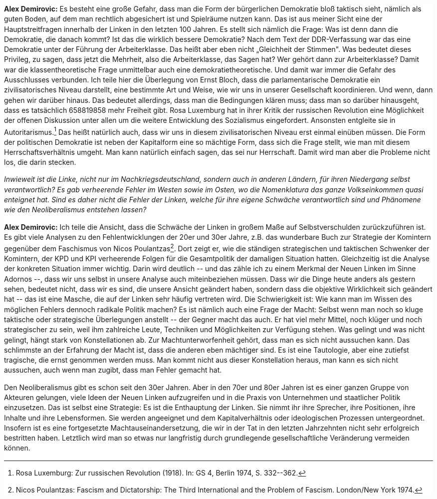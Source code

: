 **Alex Demirovic:** Es besteht eine große Gefahr, dass man die Form der bürgerlichen Demokratie bloß taktisch sieht, nämlich als guten Boden, auf dem man rechtlich abgesichert ist und Spielräume nutzen kann. Das ist aus meiner Sicht eine der Hauptstreitfragen innerhalb der Linken in den letzten 100 Jahren. Es stellt sich nämlich die Frage: Was ist denn dann die Demokratie, die danach kommt? Ist das die wirklich bessere Demokratie? Nach dem Text der DDR-Verfassung war das eine Demokratie unter der Führung der Arbeiterklasse. Das heißt aber eben nicht „Gleichheit der Stimmen". Was bedeutet dieses Privileg, zu sagen, dass jetzt die Mehrheit, also die Arbeiterklasse, das Sagen hat? Wer gehört dann zur Arbeiterklasse? Damit war die klassentheoretische Frage unmittelbar auch eine demokratietheoretische. Und damit war immer die Gefahr des Ausschlusses verbunden. Ich teile hier die Überlegung von Ernst Bloch, dass die parlamentarische Demokratie ein zivilisatorisches Niveau darstellt, eine bestimmte Art und Weise, wie wir uns in unserer Gesellschaft koordinieren. Und wenn, dann gehen wir darüber hinaus. Das bedeutet allerdings, dass man die Bedingungen klären muss; dass man so darüber hinausgeht, dass es tatsächlich 658819858 mehr Freiheit gibt. Rosa Luxemburg hat in ihrer Kritik der russischen Revolution eine Möglichkeit der offenen Diskussion unter allen um die weitere Entwicklung des Sozialismus eingefordert. Ansonsten entgleite sie in Autoritarismus.[^2] Das heißt natürlich auch, dass wir uns in diesem zivilisatorischen Niveau erst einmal einüben müssen. Die Form der politischen Demokratie ist neben der Kapitalform eine so mächtige Form, dass sich die Frage stellt, wie man mit diesem Herrschaftsverhältnis umgeht. Man kann natürlich einfach sagen, das sei nur Herrschaft. Damit wird man aber die Probleme nicht los, die darin stecken.

*Inwieweit ist die Linke, nicht nur im Nachkriegsdeutschland, sondern auch in anderen Ländern, für ihren Niedergang selbst verantwortlich? Es gab verheerende Fehler im Westen sowie im Osten, wo die Nomenklatura das ganze Volkseinkommen quasi enteignet hat. Sind es daher nicht die Fehler der Linken, welche für ihre eigene Schwäche verantwortlich sind und Phänomene wie den Neoliberalismus entstehen lassen?*

**Alex Demirovic:** Ich teile die Ansicht, dass die Schwäche der Linken in großem Maße auf Selbstverschulden zurückzuführen ist. Es gibt viele Analysen zu den Fehlentwicklungen der 20er und 30er Jahre, z.B. das wunderbare Buch zur Strategie der Komintern gegenüber dem Faschismus von Nicos Poulantzas[^3]. Dort zeigt er, wie die ständigen strategischen und taktischen Schwenker der Komintern, der KPD und KPI verheerende Folgen für die Gesamtpolitik der damaligen Situation hatten. Gleichzeitig ist die Analyse der konkreten Situation immer wichtig. Darin wird deutlich -- und das zähle ich zu einem Merkmal der Neuen Linken im Sinne Adornos --, dass wir uns selbst in unsere Analyse auch miteinbeziehen müssen. Dass wir die Dinge heute anders als gestern sehen, bedeutet nicht, dass wir es sind, die unsere Ansicht geändert haben, sondern dass die objektive Wirklichkeit sich geändert hat -- das ist eine Masche, die auf der Linken sehr häufig vertreten wird. Die Schwierigkeit ist: Wie kann man im Wissen des möglichen Fehlers dennoch radikale Politik machen? Es ist nämlich auch eine Frage der Macht: Selbst wenn man noch so kluge taktische oder strategische Überlegungen anstellt -- der Gegner macht das auch. Er hat viel mehr Mittel, noch klüger und noch strategischer zu sein, weil ihm zahlreiche Leute, Techniken und Möglichkeiten zur Verfügung stehen. Was gelingt und was nicht gelingt, hängt stark von Konstellationen ab. Zur Machtunterworfenheit gehört, dass man es sich nicht aussuchen kann. Das schlimmste an der Erfahrung der Macht ist, dass die anderen eben mächtiger sind. Es ist eine Tautologie, aber eine zutiefst tragische, die ernst genommen werden muss. Man kommt nicht aus dieser Konstellation heraus, man kann es sich nicht aussuchen, auch wenn man zugibt, dass man Fehler gemacht hat.

Den Neoliberalismus gibt es schon seit den 30er Jahren. Aber in den 70er und 80er Jahren ist es einer ganzen Gruppe von Akteuren gelungen, viele Ideen der Neuen Linken aufzugreifen und in die Praxis von Unternehmen und staatlicher Politik einzusetzen. Das ist selbst eine Strategie: Es ist die Enthauptung der Linken. Sie nimmt ihr ihre Sprecher, ihre Positionen, ihre Inhalte und ihre Lebensformen. Sie werden angeeignet und dem Kapitalverhältnis oder ideologischen Prozessen untergeordnet. Insofern ist es eine fortgesetzte Machtauseinandersetzung, die wir in der Tat in den letzten Jahrzehnten nicht sehr erfolgreich bestritten haben. Letztlich wird man so etwas nur langfristig durch grundlegende gesellschaftliche Veränderung vermeiden können.


[^1]: Karl Marx: Kritik der Hegelschen Rechtsphilosophie (1844). MEW 1, S. 385.
[^2]: Rosa Luxemburg: Zur russischen Revolution (1918). In: GS 4, Berlin 1974, S. 332--362.
[^3]: Nicos Poulantzas: Fascism and Dictatorship: The Third International and the Problem of Fascism. London/New York 1974.
[^4]: Vermutlich: Louis Althusser (Hg.): Ideologie und ideologische Staatsapparate: Aufsätze zur marxistischen Theorie. Hamburg/Berlin 1977.
[^5]: Karl Marx: Brief an Weydemeyer (1852). MEW 28, S. 507f.